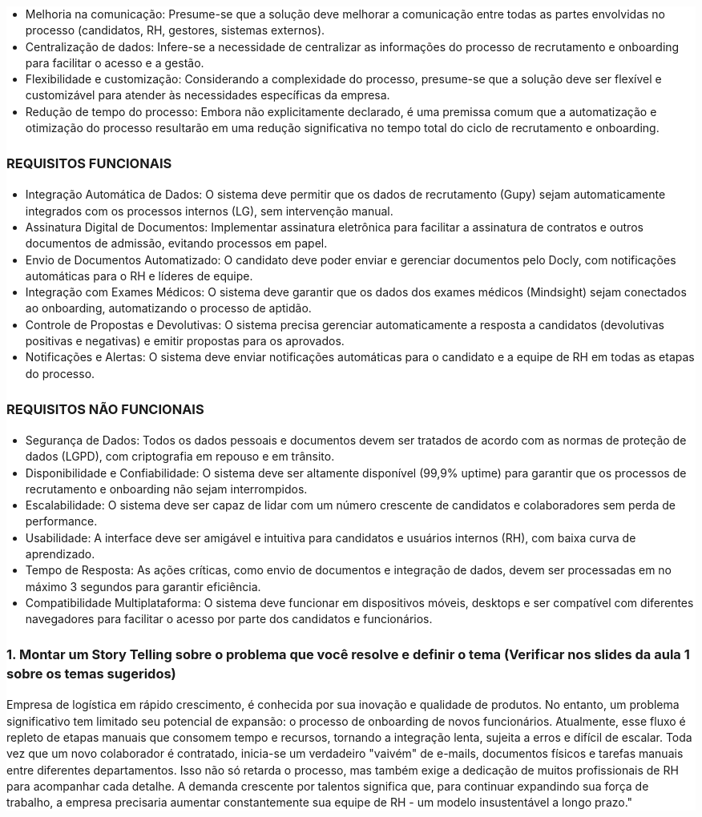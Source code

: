 - Melhoria na comunicação: Presume-se que a solução deve melhorar a comunicação entre todas as partes envolvidas no processo (candidatos, RH, gestores, sistemas externos). 
- Centralização de dados: Infere-se a necessidade de centralizar as informações do processo de recrutamento e onboarding para facilitar o acesso e a gestão. 
- Flexibilidade e customização: Considerando a complexidade do processo, presume-se que a solução deve ser flexível e customizável para atender às necessidades específicas da empresa. 
- Redução de tempo do processo: Embora não explicitamente declarado, é uma premissa comum que a automatização e otimização do processo resultarão em uma redução significativa no tempo total do ciclo de recrutamento e onboarding.

### REQUISITOS FUNCIONAIS

- Integração Automática de Dados: O sistema deve permitir que os dados de recrutamento (Gupy) sejam automaticamente integrados com os processos internos (LG), sem intervenção manual.
- Assinatura Digital de Documentos: Implementar assinatura eletrônica para facilitar a assinatura de contratos e outros documentos de admissão, evitando processos em papel.
- Envio de Documentos Automatizado: O candidato deve poder enviar e gerenciar documentos pelo Docly, com notificações automáticas para o RH e líderes de equipe.
- Integração com Exames Médicos: O sistema deve garantir que os dados dos exames médicos (Mindsight) sejam conectados ao onboarding, automatizando o processo de aptidão.
- Controle de Propostas e Devolutivas: O sistema precisa gerenciar automaticamente a resposta a candidatos (devolutivas positivas e negativas) e emitir propostas para os aprovados.
- Notificações e Alertas: O sistema deve enviar notificações automáticas para o candidato e a equipe de RH em todas as etapas do processo.

### REQUISITOS NÃO FUNCIONAIS
- Segurança de Dados: Todos os dados pessoais e documentos devem ser tratados de acordo com as normas de proteção de dados (LGPD), com criptografia em repouso e em trânsito.
- Disponibilidade e Confiabilidade: O sistema deve ser altamente disponível (99,9% uptime) para garantir que os processos de recrutamento e onboarding não sejam interrompidos.
- Escalabilidade: O sistema deve ser capaz de lidar com um número crescente de candidatos e colaboradores sem perda de performance.
- Usabilidade: A interface deve ser amigável e intuitiva para candidatos e usuários internos (RH), com baixa curva de aprendizado.
- Tempo de Resposta: As ações críticas, como envio de documentos e integração de dados, devem ser processadas em no máximo 3 segundos para garantir eficiência.
- Compatibilidade Multiplataforma: O sistema deve funcionar em dispositivos móveis, desktops e ser compatível com diferentes navegadores para facilitar o acesso por parte dos candidatos e funcionários.

### 1. Montar um Story Telling sobre o problema que você resolve e definir o tema (Verificar nos slides da aula 1 sobre os temas sugeridos) 

Empresa de logística em rápido crescimento, é conhecida por sua inovação e qualidade de produtos. No entanto, um problema significativo tem limitado seu potencial de expansão: o processo de onboarding de novos funcionários. Atualmente, esse fluxo é repleto de etapas manuais que consomem tempo e recursos, tornando a integração lenta, sujeita a erros e difícil de escalar. Toda vez que um novo colaborador é contratado, inicia-se um verdadeiro "vaivém" de e-mails, documentos físicos e tarefas manuais entre diferentes departamentos. Isso não só retarda o processo, mas também exige a dedicação de muitos profissionais de RH para acompanhar cada detalhe. A demanda crescente por talentos significa que, para continuar expandindo sua força de trabalho, a empresa precisaria aumentar constantemente sua equipe de RH - um modelo insustentável a longo prazo."
